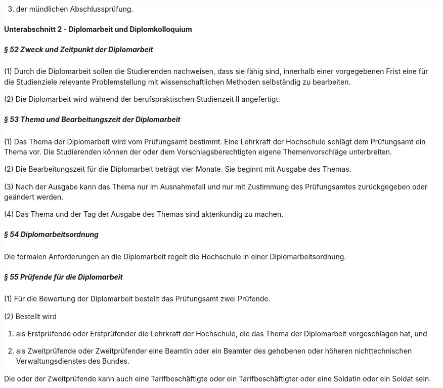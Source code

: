 
3.  der mündlichen Abschlussprüfung.





#### Unterabschnitt 2 - Diplomarbeit und Diplomkolloquium


##### § 52 Zweck und Zeitpunkt der Diplomarbeit

(1) Durch die Diplomarbeit sollen die Studierenden nachweisen, dass
sie fähig sind, innerhalb einer vorgegebenen Frist eine für die
Studienziele relevante Problemstellung mit wissenschaftlichen Methoden
selbständig zu bearbeiten.

(2) Die Diplomarbeit wird während der berufspraktischen Studienzeit II
angefertigt.


##### § 53 Thema und Bearbeitungszeit der Diplomarbeit

(1) Das Thema der Diplomarbeit wird vom Prüfungsamt bestimmt. Eine
Lehrkraft der Hochschule schlägt dem Prüfungsamt ein Thema vor. Die
Studierenden können der oder dem Vorschlagsberechtigten eigene
Themenvorschläge unterbreiten.

(2) Die Bearbeitungszeit für die Diplomarbeit beträgt vier Monate. Sie
beginnt mit Ausgabe des Themas.

(3) Nach der Ausgabe kann das Thema nur im Ausnahmefall und nur mit
Zustimmung des Prüfungsamtes zurückgegeben oder geändert werden.

(4) Das Thema und der Tag der Ausgabe des Themas sind aktenkundig zu
machen.


##### § 54 Diplomarbeitsordnung

Die formalen Anforderungen an die Diplomarbeit regelt die Hochschule
in einer Diplomarbeitsordnung.


##### § 55 Prüfende für die Diplomarbeit

(1) Für die Bewertung der Diplomarbeit bestellt das Prüfungsamt zwei
Prüfende.

(2) Bestellt wird

1.  als Erstprüfende oder Erstprüfender die Lehrkraft der Hochschule, die
    das Thema der Diplomarbeit vorgeschlagen hat, und


2.  als Zweitprüfende oder Zweitprüfender eine Beamtin oder ein Beamter
    des gehobenen oder höheren nichttechnischen Verwaltungsdienstes des
    Bundes.



Die oder der Zweitprüfende kann auch eine Tarifbeschäftigte oder ein
Tarifbeschäftigter oder eine Soldatin oder ein Soldat sein.
